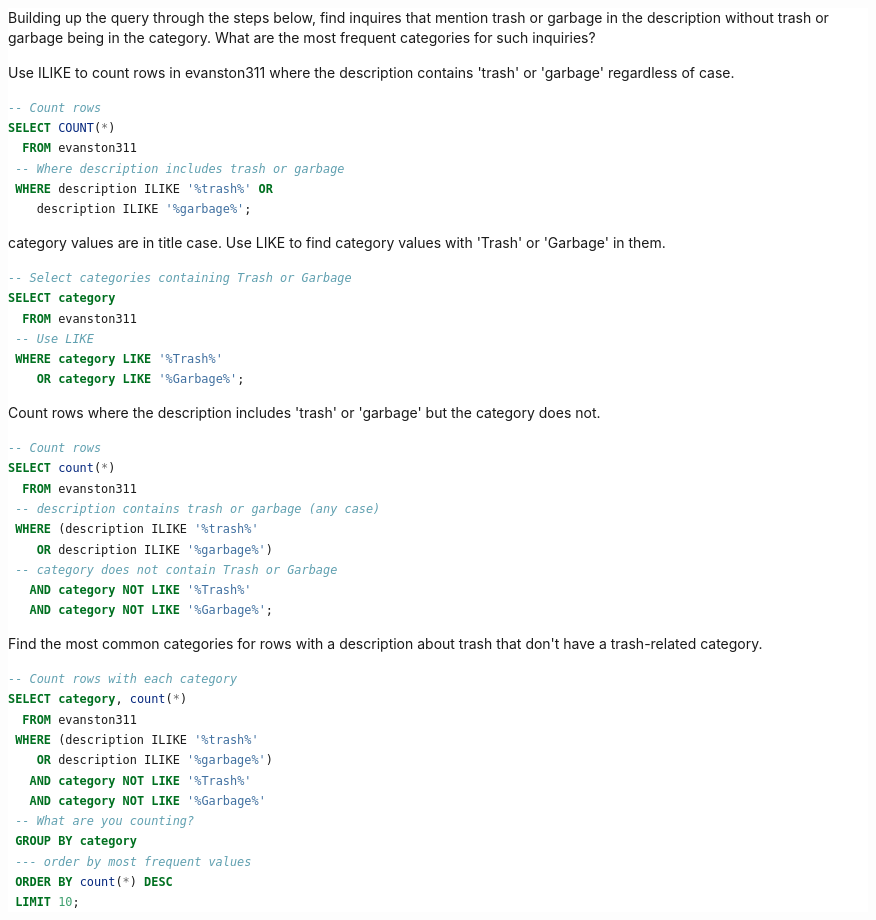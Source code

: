 Building up the query through the steps below, find inquires that mention trash or garbage in the description without trash or garbage being in the category. What are the most frequent categories for such inquiries?

Use ILIKE to count rows in evanston311 where the description contains 'trash' or 'garbage' regardless of case.

```SQL
-- Count rows
SELECT COUNT(*)
  FROM evanston311
 -- Where description includes trash or garbage
 WHERE description ILIKE '%trash%' OR
    description ILIKE '%garbage%';
```

category values are in title case. Use LIKE to find category values with 'Trash' or 'Garbage' in them.

```SQL
-- Select categories containing Trash or Garbage
SELECT category
  FROM evanston311
 -- Use LIKE
 WHERE category LIKE '%Trash%' 
    OR category LIKE '%Garbage%';
```

Count rows where the description includes 'trash' or 'garbage' but the category does not.

```SQL
-- Count rows
SELECT count(*)
  FROM evanston311 
 -- description contains trash or garbage (any case)
 WHERE (description ILIKE '%trash%'
    OR description ILIKE '%garbage%') 
 -- category does not contain Trash or Garbage
   AND category NOT LIKE '%Trash%'
   AND category NOT LIKE '%Garbage%';
```

Find the most common categories for rows with a description about trash that don't have a trash-related category.

```SQL
-- Count rows with each category
SELECT category, count(*)
  FROM evanston311 
 WHERE (description ILIKE '%trash%'
    OR description ILIKE '%garbage%') 
   AND category NOT LIKE '%Trash%'
   AND category NOT LIKE '%Garbage%'
 -- What are you counting?
 GROUP BY category
 --- order by most frequent values
 ORDER BY count(*) DESC
 LIMIT 10;
```
